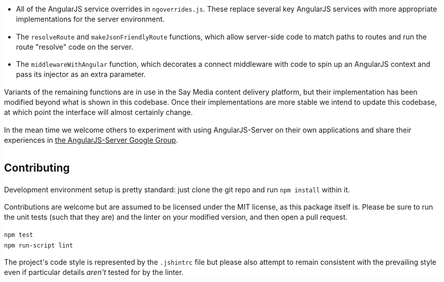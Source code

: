 * All of the AngularJS service overrides in `ngoverrides.js`. These replace several key AngularJS services with more
  appropriate implementations for the server environment.

* The `resolveRoute` and `makeJsonFriendlyRoute` functions, which allow server-side code to match paths to routes and
  run the route "resolve" code on the server.

* The `middlewareWithAngular` function, which decorates a connect middleware with code to spin up an AngularJS context
  and pass its injector as an extra parameter.

Variants of the remaining functions are in use in the Say Media content delivery platform, but their implementation has been
modified beyond what is shown in this codebase. Once their implementations are more stable we intend to update this codebase,
at which point the interface will almost certainly change.

In the mean time we welcome others to experiment with using AngularJS-Server on their own applications and share their
experiences in [the AngularJS-Server Google Group](https://groups.google.com/forum/#!forum/angularjs-server).

## Contributing

Development environment setup is pretty standard: just clone the git repo and run `npm install`
within it.

Contributions are welcome but are assumed to be licensed under the MIT license, as this package
itself is. Please be sure to run the unit tests (such that they are) and the linter on your
modified version, and then open a pull request.

```
npm test
npm run-script lint
```

The project's code style is represented by the `.jshintrc` file but please also attempt to remain
consistent with the prevailing style even if particular details *aren't* tested for by the linter.
